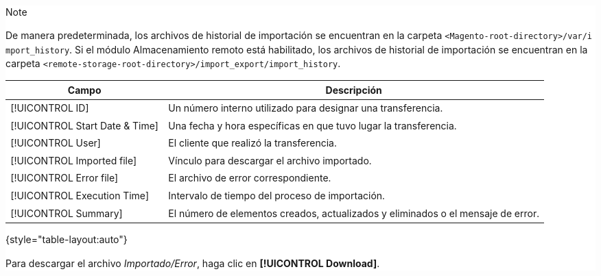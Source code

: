 >[!NOTE]
>
>De manera predeterminada, los archivos de historial de importación se encuentran en la carpeta `<Magento-root-directory>/var/import_history`. Si el módulo Almacenamiento remoto está habilitado, los archivos de historial de importación se encuentran en la carpeta `<remote-storage-root-directory>/import_export/import_history`.

| Campo | Descripción |
|--- |--- |
| [!UICONTROL ID] | Un número interno utilizado para designar una transferencia. |
| [!UICONTROL Start Date & Time] | Una fecha y hora específicas en que tuvo lugar la transferencia. |
| [!UICONTROL User] | El cliente que realizó la transferencia. |
| [!UICONTROL Imported file] | Vínculo para descargar el archivo importado. |
| [!UICONTROL Error file] | El archivo de error correspondiente. |
| [!UICONTROL Execution Time] | Intervalo de tiempo del proceso de importación. |
| [!UICONTROL Summary] | El número de elementos creados, actualizados y eliminados o el mensaje de error. |

{style="table-layout:auto"}

Para descargar el archivo _Importado/Error_, haga clic en **[!UICONTROL Download]**.
